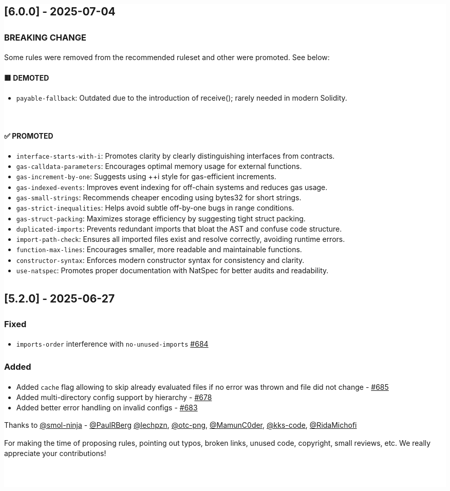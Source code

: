 ## [6.0.0] - 2025-07-04

### BREAKING CHANGE
Some rules were removed from the recommended ruleset and other were promoted. See below:

#### 🟥 DEMOTED

  - `payable-fallback`: Outdated due to the introduction of receive(); rarely needed in modern Solidity.
<br>

#### ✅ PROMOTED

  - `interface-starts-with-i`: Promotes clarity by clearly distinguishing interfaces from contracts.
  - `gas-calldata-parameters`: Encourages optimal memory usage for external functions.
  - `gas-increment-by-one`: Suggests using ++i style for gas-efficient increments.
  - `gas-indexed-events`: Improves event indexing for off-chain systems and reduces gas usage.
  - `gas-small-strings`: Recommends cheaper encoding using bytes32 for short strings.
  - `gas-strict-inequalities`: Helps avoid subtle off-by-one bugs in range conditions.
  - `gas-struct-packing`: Maximizes storage efficiency by suggesting tight struct packing.
  - `duplicated-imports`: Prevents redundant imports that bloat the AST and confuse code structure.
  - `import-path-check`: Ensures all imported files exist and resolve correctly, avoiding runtime errors.
  - `function-max-lines`: Encourages smaller, more readable and maintainable functions.
  - `constructor-syntax`: Enforces modern constructor syntax for consistency and clarity.
  - `use-natspec`: Promotes proper documentation with NatSpec for better audits and readability.


## [5.2.0] - 2025-06-27
### Fixed
 - `imports-order` interference with `no-unused-imports` [#684](https://github.com/protofire/solhint/pull/684)
 
### Added
- Added `cache` flag allowing to skip already evaluated files if no error was thrown and file did not change - [#685](https://github.com/protofire/solhint/pull/685)
- Added multi-directory config support by hierarchy - [#678](https://github.com/protofire/solhint/pull/678)
- Added better error handling on invalid configs -  [#683](https://github.com/protofire/solhint/pull/683)
 

Thanks to [@smol-ninja](https://github.com/smol-ninja) - [@PaulRBerg](https://github.com/PaulRBerg) [@lechpzn](https://github.com/lechpzn), [@otc-png](https://github.com/otc-png), [@MamunC0der](https://github.com/MamunC0der), [@kks-code](https://github.com/kks-code), [@RidaMichofi](https://github.com/RidaMichofi)

For making the time of proposing rules, pointing out typos, broken links, unused code, copyright, small reviews, etc. We really appreciate your contributions!

<br><br>
